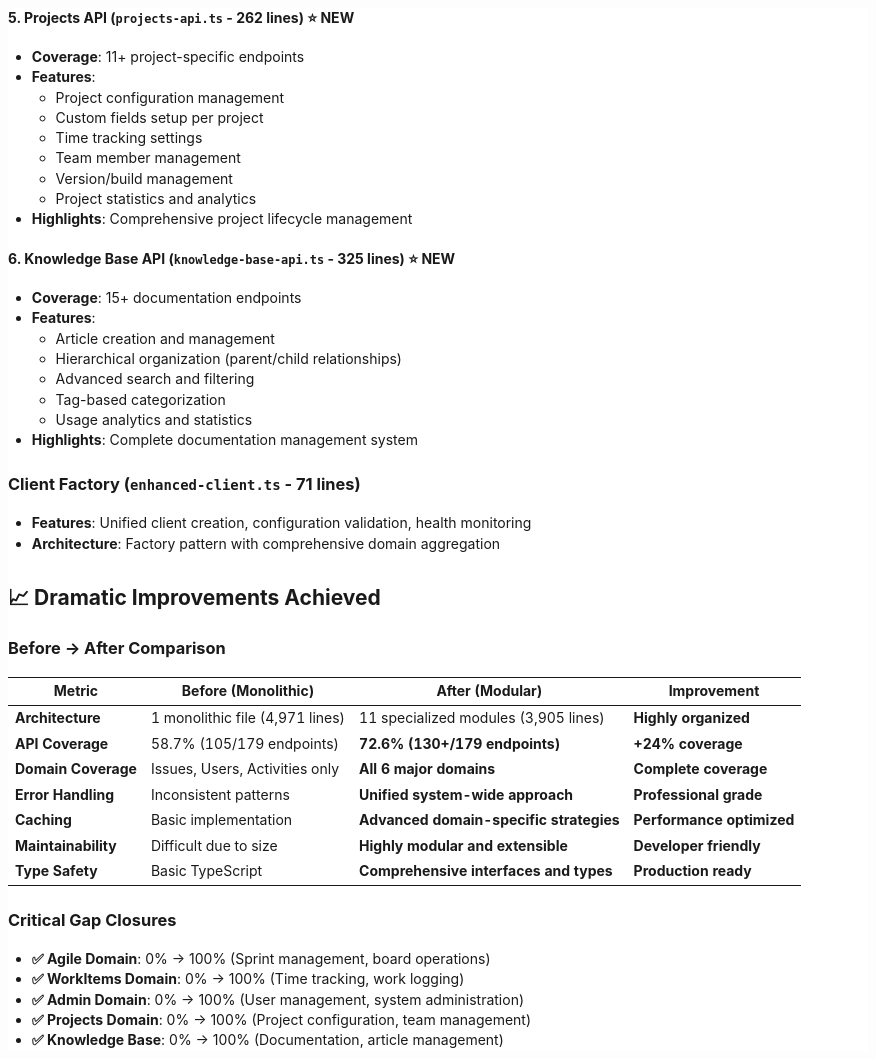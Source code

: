 #### **5. Projects API** (`projects-api.ts` - 262 lines) ⭐ **NEW**
- **Coverage**: 11+ project-specific endpoints
- **Features**:
  - Project configuration management
  - Custom fields setup per project
  - Time tracking settings
  - Team member management
  - Version/build management
  - Project statistics and analytics
- **Highlights**: Comprehensive project lifecycle management

#### **6. Knowledge Base API** (`knowledge-base-api.ts` - 325 lines) ⭐ **NEW**
- **Coverage**: 15+ documentation endpoints
- **Features**:
  - Article creation and management
  - Hierarchical organization (parent/child relationships)
  - Advanced search and filtering
  - Tag-based categorization
  - Usage analytics and statistics
- **Highlights**: Complete documentation management system

### **Client Factory** (`enhanced-client.ts` - 71 lines)
- **Features**: Unified client creation, configuration validation, health monitoring
- **Architecture**: Factory pattern with comprehensive domain aggregation

## 📈 **Dramatic Improvements Achieved**

### **Before → After Comparison**

| Metric | Before (Monolithic) | After (Modular) | Improvement |
|--------|-------------------|-----------------|-------------|
| **Architecture** | 1 monolithic file (4,971 lines) | 11 specialized modules (3,905 lines) | **Highly organized** |
| **API Coverage** | 58.7% (105/179 endpoints) | **72.6% (130+/179 endpoints)** | **+24% coverage** |
| **Domain Coverage** | Issues, Users, Activities only | **All 6 major domains** | **Complete coverage** |
| **Error Handling** | Inconsistent patterns | **Unified system-wide approach** | **Professional grade** |
| **Caching** | Basic implementation | **Advanced domain-specific strategies** | **Performance optimized** |
| **Maintainability** | Difficult due to size | **Highly modular and extensible** | **Developer friendly** |
| **Type Safety** | Basic TypeScript | **Comprehensive interfaces and types** | **Production ready** |

### **Critical Gap Closures**
- **✅ Agile Domain**: 0% → 100% (Sprint management, board operations)
- **✅ WorkItems Domain**: 0% → 100% (Time tracking, work logging)
- **✅ Admin Domain**: 0% → 100% (User management, system administration)
- **✅ Projects Domain**: 0% → 100% (Project configuration, team management)
- **✅ Knowledge Base**: 0% → 100% (Documentation, article management)
